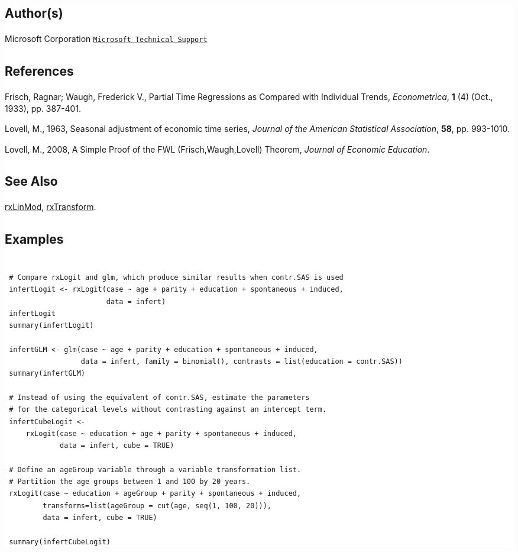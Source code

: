 ## Author(s)
 Microsoft Corporation [`Microsoft Technical Support`](https://go.microsoft.com/fwlink/?LinkID=698556&clcid=0x409)


 ## References

Frisch, Ragnar; Waugh, Frederick V., Partial Time Regressions as Compared with
Individual Trends, *Econometrica*, **1** (4) (Oct., 1933), pp. 387-401.

Lovell, M., 1963, Seasonal adjustment of economic time series,
*Journal of the American Statistical Association*, **58**, pp. 993-1010.

Lovell, M., 2008, A Simple Proof of the FWL (Frisch,Waugh,Lovell) Theorem,
*Journal of Economic Education*.


 ## See Also

[rxLinMod](rxLinMod.md),
[rxTransform](rxTransform.md).

 ## Examples

 ```

  # Compare rxLogit and glm, which produce similar results when contr.SAS is used
  infertLogit <- rxLogit(case ~ age + parity + education + spontaneous + induced,
                         data = infert)
  infertLogit
  summary(infertLogit)

  infertGLM <- glm(case ~ age + parity + education + spontaneous + induced,
                   data = infert, family = binomial(), contrasts = list(education = contr.SAS)) 
  summary(infertGLM)

  # Instead of using the equivalent of contr.SAS, estimate the parameters
  # for the categorical levels without contrasting against an intercept term.
  infertCubeLogit <-
      rxLogit(case ~ education + age + parity + spontaneous + induced,
              data = infert, cube = TRUE)

  # Define an ageGroup variable through a variable transformation list. 
  # Partition the age groups between 1 and 100 by 20 years. 
  rxLogit(case ~ education + ageGroup + parity + spontaneous + induced,
          transforms=list(ageGroup = cut(age, seq(1, 100, 20))),
          data = infert, cube = TRUE)

  summary(infertCubeLogit)
```




